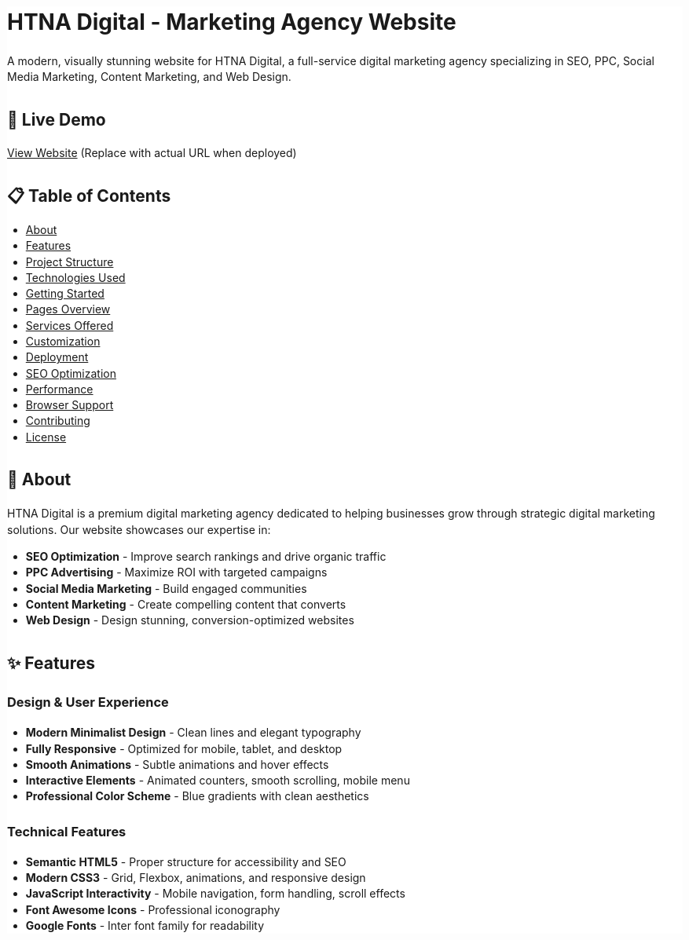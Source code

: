 # HTNA Digital - Marketing Agency Website

A modern, visually stunning website for HTNA Digital, a full-service digital marketing agency specializing in SEO, PPC, Social Media Marketing, Content Marketing, and Web Design.

## 🚀 Live Demo

[View Website](https://htnadigital.com) (Replace with actual URL when deployed)

## 📋 Table of Contents

- [About](#about)
- [Features](#features)
- [Project Structure](#project-structure)
- [Technologies Used](#technologies-used)
- [Getting Started](#getting-started)
- [Pages Overview](#pages-overview)
- [Services Offered](#services-offered)
- [Customization](#customization)
- [Deployment](#deployment)
- [SEO Optimization](#seo-optimization)
- [Performance](#performance)
- [Browser Support](#browser-support)
- [Contributing](#contributing)
- [License](#license)

## 🌟 About

HTNA Digital is a premium digital marketing agency dedicated to helping businesses grow through strategic digital marketing solutions. Our website showcases our expertise in:

- **SEO Optimization** - Improve search rankings and drive organic traffic
- **PPC Advertising** - Maximize ROI with targeted campaigns
- **Social Media Marketing** - Build engaged communities
- **Content Marketing** - Create compelling content that converts
- **Web Design** - Design stunning, conversion-optimized websites

## ✨ Features

### Design & User Experience
- **Modern Minimalist Design** - Clean lines and elegant typography
- **Fully Responsive** - Optimized for mobile, tablet, and desktop
- **Smooth Animations** - Subtle animations and hover effects
- **Interactive Elements** - Animated counters, smooth scrolling, mobile menu
- **Professional Color Scheme** - Blue gradients with clean aesthetics

### Technical Features
- **Semantic HTML5** - Proper structure for accessibility and SEO
- **Modern CSS3** - Grid, Flexbox, animations, and responsive design
- **JavaScript Interactivity** - Mobile navigation, form handling, scroll effects
- **Font Awesome Icons** - Professional iconography
- **Google Fonts** - Inter font family for readability
